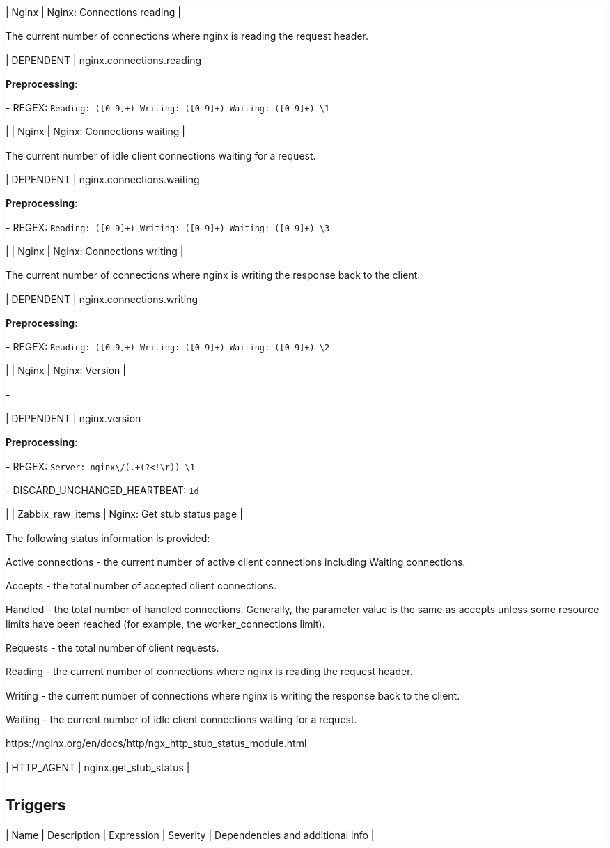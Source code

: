 | Nginx            | Nginx: Connections reading             | <p>The current number of connections where nginx is reading the request header.</p>                                                                                                                                                                                                                                                                                                                                                                                                                                                                                                                                                                                                                                                                                                                                                                               | DEPENDENT  | nginx.connections.reading<p>**Preprocessing**:</p><p>- REGEX: `Reading: ([0-9]+) Writing: ([0-9]+) Waiting: ([0-9]+) \1`</p>                                    |
| Nginx            | Nginx: Connections waiting             | <p>The current number of idle client connections waiting for a request.</p>                                                                                                                                                                                                                                                                                                                                                                                                                                                                                                                                                                                                                                                                                                                                                                                       | DEPENDENT  | nginx.connections.waiting<p>**Preprocessing**:</p><p>- REGEX: `Reading: ([0-9]+) Writing: ([0-9]+) Waiting: ([0-9]+) \3`</p>                                    |
| Nginx            | Nginx: Connections writing             | <p>The current number of connections where nginx is writing the response back to the client.</p>                                                                                                                                                                                                                                                                                                                                                                                                                                                                                                                                                                                                                                                                                                                                                                  | DEPENDENT  | nginx.connections.writing<p>**Preprocessing**:</p><p>- REGEX: `Reading: ([0-9]+) Writing: ([0-9]+) Waiting: ([0-9]+) \2`</p>                                    |
| Nginx            | Nginx: Version                         | <p>-</p>                                                                                                                                                                                                                                                                                                                                                                                                                                                                                                                                                                                                                                                                                                                                                                                                                                                          | DEPENDENT  | nginx.version<p>**Preprocessing**:</p><p>- REGEX: `Server: nginx\/(.+(?<!\r)) \1`</p><p>- DISCARD_UNCHANGED_HEARTBEAT: `1d`</p>                                 |
| Zabbix_raw_items | Nginx: Get stub status page            | <p>The following status information is provided:</p><p>Active connections - the current number of active client connections including Waiting connections.</p><p>Accepts - the total number of accepted client connections.</p><p>Handled - the total number of handled connections. Generally, the parameter value is the same as accepts unless some resource limits have been reached (for example, the worker_connections limit).</p><p>Requests - the total number of client requests.</p><p>Reading - the current number of connections where nginx is reading the request header.</p><p>Writing - the current number of connections where nginx is writing the response back to the client.</p><p>Waiting - the current number of idle client connections waiting for a request.</p><p>https://nginx.org/en/docs/http/ngx_http_stub_status_module.html</p> | HTTP_AGENT | nginx.get_stub_status                                                                                                                                           |

## Triggers

| Name                                                                                    | Description                                                                                              | Expression                                                                                                                     | Severity | Dependencies and additional info                                              |